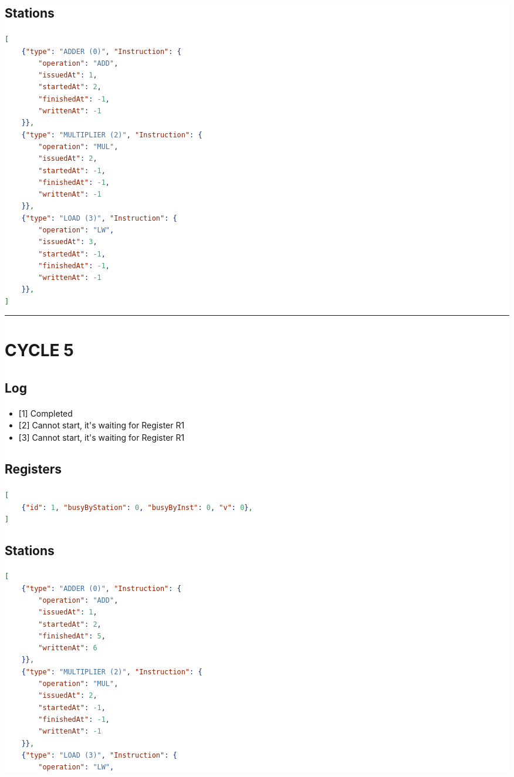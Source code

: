 ## Stations
```json
[
    {"type": "ADDER (0)", "Instruction": {
        "operation": "ADD",
        "issuedAt": 1,
        "startedAt": 2,
        "finishedAt": -1,
        "writtenAt": -1
    }},
    {"type": "MULTIPLIER (2)", "Instruction": {
        "operation": "MUL",
        "issuedAt": 2,
        "startedAt": -1,
        "finishedAt": -1,
        "writtenAt": -1
    }},
    {"type": "LOAD (3)", "Instruction": {
        "operation": "LW",
        "issuedAt": 3,
        "startedAt": -1,
        "finishedAt": -1,
        "writtenAt": -1
    }},
]
```
---

# CYCLE 5
## Log
* [1] Completed
* [2] Cannot start, it's waiting for Register R1
* [3] Cannot start, it's waiting for Register R1

## Registers
```json
[
    {"id": 1, "busyByStation": 0, "busyByInst": 0, "v": 0},
]
```

## Stations
```json
[
    {"type": "ADDER (0)", "Instruction": {
        "operation": "ADD",
        "issuedAt": 1,
        "startedAt": 2,
        "finishedAt": 5,
        "writtenAt": 6
    }},
    {"type": "MULTIPLIER (2)", "Instruction": {
        "operation": "MUL",
        "issuedAt": 2,
        "startedAt": -1,
        "finishedAt": -1,
        "writtenAt": -1
    }},
    {"type": "LOAD (3)", "Instruction": {
        "operation": "LW",
```